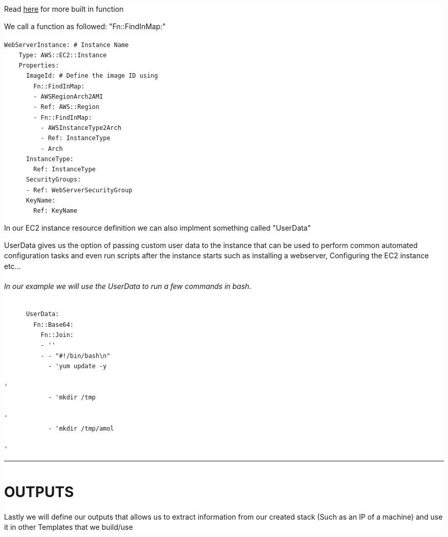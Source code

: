 Read [here](https://docs.aws.amazon.com/AWSCloudFormation/latest/UserGuide/intrinsic-function-reference.html) for more built in function

We call a function as followed: "Fn::FindInMap:"

~~~
WebServerInstance: # Instance Name
    Type: AWS::EC2::Instance
    Properties:
      ImageId: # Define the image ID using 
        Fn::FindInMap:
        - AWSRegionArch2AMI
        - Ref: AWS::Region
        - Fn::FindInMap:
          - AWSInstanceType2Arch
          - Ref: InstanceType
          - Arch
      InstanceType:
        Ref: InstanceType
      SecurityGroups:
      - Ref: WebServerSecurityGroup
      KeyName:
        Ref: KeyName
~~~

In our EC2 instance resource definition we can also implment something called "UserData"

UserData gives us the option of passing custom user data to the instance that can be used to perform common automated configuration tasks and even run scripts after the instance starts such as installing a webserver, Configuring the EC2 instance etc...

###### In our example we will use the UserData to run a few commands in bash.

~~~
      UserData:
        Fn::Base64:
          Fn::Join:
          - ''
          - - "#!/bin/bash\n"
            - 'yum update -y

'
            - 'mkdir /tmp

'
            - 'mkdir /tmp/amol

'
~~~

---

# OUTPUTS
Lastly we will define our outputs that allows us to extract information from our created stack (Such as an IP of a machine) and use it in other Templates that we build/use
